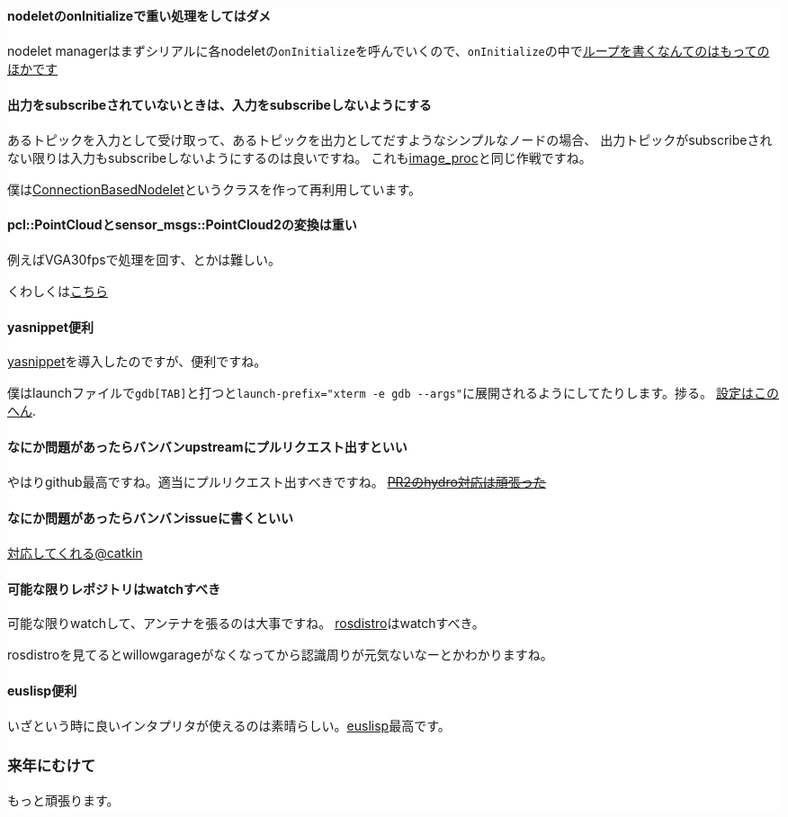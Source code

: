 #### nodeletのonInitializeで重い処理をしてはダメ
nodelet managerはまずシリアルに各nodeletの`onInitialize`を呼んでいくので、`onInitialize`の中で[ループを書くなんてのはもってのほかです](https://github.com/ros-perception/perception_pcl/issues/63)

#### 出力をsubscribeされていないときは、入力をsubscribeしないようにする
あるトピックを入力として受け取って、あるトピックを出力としてだすようなシンプルなノードの場合、
出力トピックがsubscribeされない限りは入力もsubscribeしないようにするのは良いですね。
これも[image_proc](https://github.com/ros-perception/image_pipeline/tree/indigo/image_proc)と同じ作戦ですね。

僕は[ConnectionBasedNodelet](https://github.com/jsk-ros-pkg/jsk_common/blob/master/jsk_topic_tools/include/jsk_topic_tools/connection_based_nodelet.h)というクラスを作って再利用しています。

#### pcl::PointCloudとsensor_msgs::PointCloud2の変換は重い
例えばVGA30fpsで処理を回す、とかは難しい。

くわしくは[こちら](https://github.com/garaemon/pcl_ros_conversion_benchmark)

#### yasnippet便利
[yasnippet](https://github.com/capitaomorte/yasnippet)を導入したのですが、便利ですね。

僕はlaunchファイルで`gdb[TAB]`と打つと`launch-prefix="xterm -e gdb --args"`に展開されるようにしてたりします。捗る。
[設定はこのへん](https://github.com/garaemon/emacs.d/tree/master/snippets).

#### なにか問題があったらバンバンupstreamにプルリクエスト出すといい
やはりgithub最高ですね。適当にプルリクエスト出すべきですね。
~~[PR2のhydro対応は頑張った](https://github.com/PR2/pr2_calibration/pull/6)~~

#### なにか問題があったらバンバンissueに書くといい
[対応してくれる@catkin](https://github.com/ros/catkin/issues/703)

#### 可能な限りレポジトリはwatchすべき
可能な限りwatchして、アンテナを張るのは大事ですね。
[rosdistro](https://github.com/ros/rosdistro)はwatchすべき。

rosdistroを見てるとwillowgarageがなくなってから認識周りが元気ないなーとかわかりますね。

#### euslisp便利
いざという時に良いインタプリタが使えるのは素晴らしい。[euslisp](https://github.com/euslisp/jskeus)最高です。

### 来年にむけて
もっと頑張ります。
